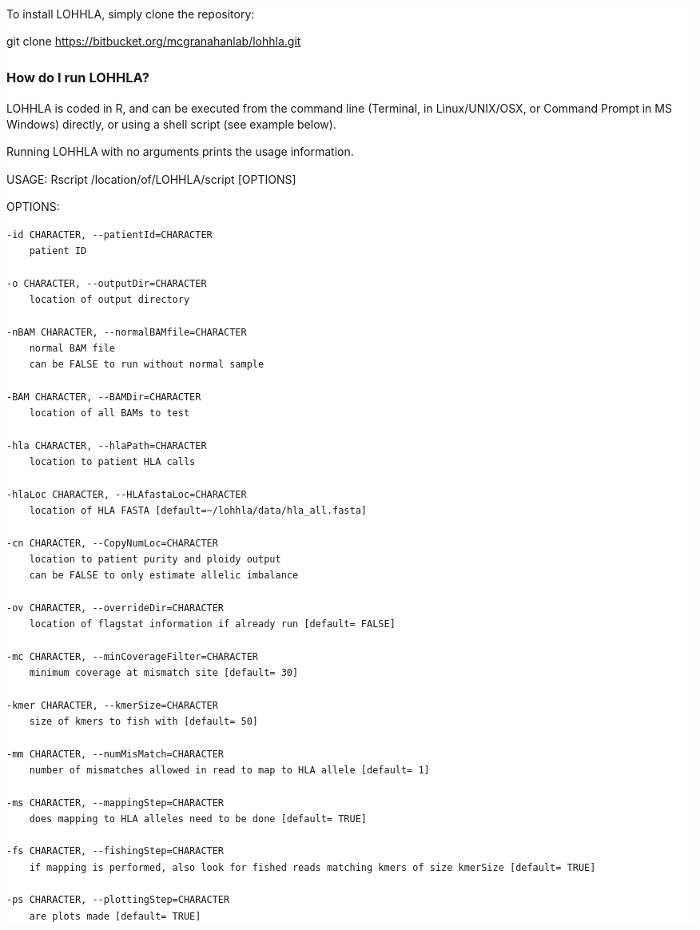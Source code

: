 To install LOHHLA, simply clone the repository:

git clone https://bitbucket.org/mcgranahanlab/lohhla.git

### How do I run LOHHLA? ###

LOHHLA is coded in R, and can be executed from the command line (Terminal, in Linux/UNIX/OSX, or Command Prompt in MS Windows) directly, 
or using a shell script (see example below).

Running LOHHLA with no arguments prints the usage information. 

USAGE: Rscript /location/of/LOHHLA/script  [OPTIONS]

OPTIONS:

	-id CHARACTER, --patientId=CHARACTER
		patient ID

	-o CHARACTER, --outputDir=CHARACTER
		location of output directory

	-nBAM CHARACTER, --normalBAMfile=CHARACTER
		normal BAM file
		can be FALSE to run without normal sample

	-BAM CHARACTER, --BAMDir=CHARACTER
		location of all BAMs to test

	-hla CHARACTER, --hlaPath=CHARACTER
		location to patient HLA calls

	-hlaLoc CHARACTER, --HLAfastaLoc=CHARACTER
		location of HLA FASTA [default=~/lohhla/data/hla_all.fasta]

	-cn CHARACTER, --CopyNumLoc=CHARACTER
		location to patient purity and ploidy output
		can be FALSE to only estimate allelic imbalance

	-ov CHARACTER, --overrideDir=CHARACTER
		location of flagstat information if already run [default= FALSE]

	-mc CHARACTER, --minCoverageFilter=CHARACTER
		minimum coverage at mismatch site [default= 30]

	-kmer CHARACTER, --kmerSize=CHARACTER
		size of kmers to fish with [default= 50]

	-mm CHARACTER, --numMisMatch=CHARACTER
		number of mismatches allowed in read to map to HLA allele [default= 1]

	-ms CHARACTER, --mappingStep=CHARACTER
		does mapping to HLA alleles need to be done [default= TRUE]

	-fs CHARACTER, --fishingStep=CHARACTER
		if mapping is performed, also look for fished reads matching kmers of size kmerSize [default= TRUE]

	-ps CHARACTER, --plottingStep=CHARACTER
		are plots made [default= TRUE]
